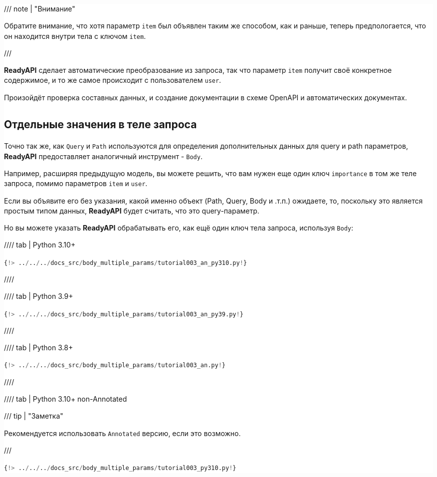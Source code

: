 /// note | "Внимание"

Обратите внимание, что хотя параметр `item` был объявлен таким же способом, как и раньше, теперь предпологается, что он находится внутри тела с ключом `item`.

///

**ReadyAPI** сделает автоматические преобразование из запроса, так что параметр `item` получит своё конкретное содержимое, и то же самое происходит с пользователем `user`.

Произойдёт проверка составных данных, и создание документации в схеме OpenAPI и автоматических документах.

## Отдельные значения в теле запроса

Точно так же, как `Query` и `Path` используются для определения дополнительных данных для query и path параметров, **ReadyAPI** предоставляет аналогичный инструмент - `Body`.

Например, расширяя предыдущую модель, вы можете решить, что вам нужен еще один ключ `importance` в том же теле запроса, помимо параметров `item` и `user`.

Если вы объявите его без указания, какой именно объект (Path, Query, Body и .т.п.) ожидаете, то, поскольку это является простым типом данных, **ReadyAPI** будет считать, что это query-параметр.

Но вы можете указать **ReadyAPI** обрабатывать его, как ещё один ключ тела запроса, используя `Body`:

//// tab | Python 3.10+

```Python hl_lines="23"
{!> ../../../docs_src/body_multiple_params/tutorial003_an_py310.py!}
```

////

//// tab | Python 3.9+

```Python hl_lines="23"
{!> ../../../docs_src/body_multiple_params/tutorial003_an_py39.py!}
```

////

//// tab | Python 3.8+

```Python hl_lines="24"
{!> ../../../docs_src/body_multiple_params/tutorial003_an.py!}
```

////

//// tab | Python 3.10+ non-Annotated

/// tip | "Заметка"

Рекомендуется использовать `Annotated` версию, если это возможно.

///

```Python hl_lines="20"
{!> ../../../docs_src/body_multiple_params/tutorial003_py310.py!}
```
